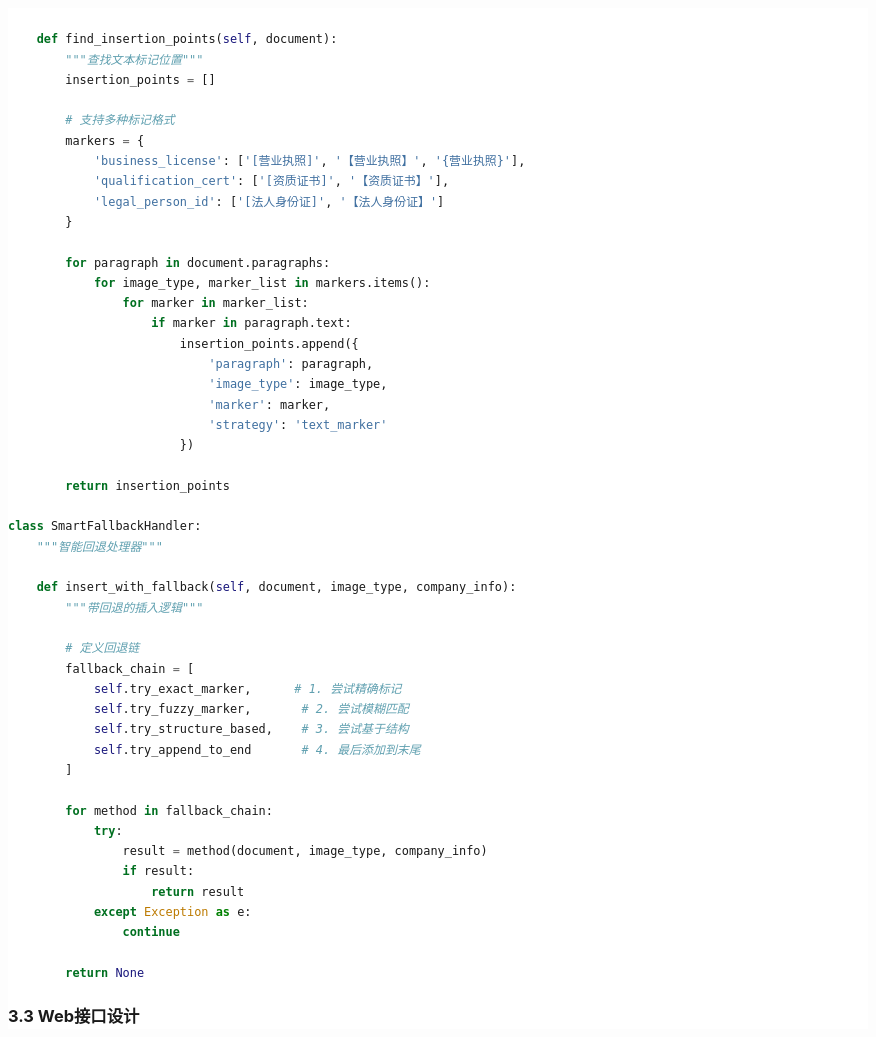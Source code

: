 ```python
    
    def find_insertion_points(self, document):
        """查找文本标记位置"""
        insertion_points = []
        
        # 支持多种标记格式
        markers = {
            'business_license': ['[营业执照]', '【营业执照】', '{营业执照}'],
            'qualification_cert': ['[资质证书]', '【资质证书】'],
            'legal_person_id': ['[法人身份证]', '【法人身份证】']
        }
        
        for paragraph in document.paragraphs:
            for image_type, marker_list in markers.items():
                for marker in marker_list:
                    if marker in paragraph.text:
                        insertion_points.append({
                            'paragraph': paragraph,
                            'image_type': image_type,
                            'marker': marker,
                            'strategy': 'text_marker'
                        })
        
        return insertion_points

class SmartFallbackHandler:
    """智能回退处理器"""
    
    def insert_with_fallback(self, document, image_type, company_info):
        """带回退的插入逻辑"""
        
        # 定义回退链
        fallback_chain = [
            self.try_exact_marker,      # 1. 尝试精确标记
            self.try_fuzzy_marker,       # 2. 尝试模糊匹配
            self.try_structure_based,    # 3. 尝试基于结构
            self.try_append_to_end       # 4. 最后添加到末尾
        ]
        
        for method in fallback_chain:
            try:
                result = method(document, image_type, company_info)
                if result:
                    return result
            except Exception as e:
                continue
        
        return None
```

### 3.3 Web接口设计
